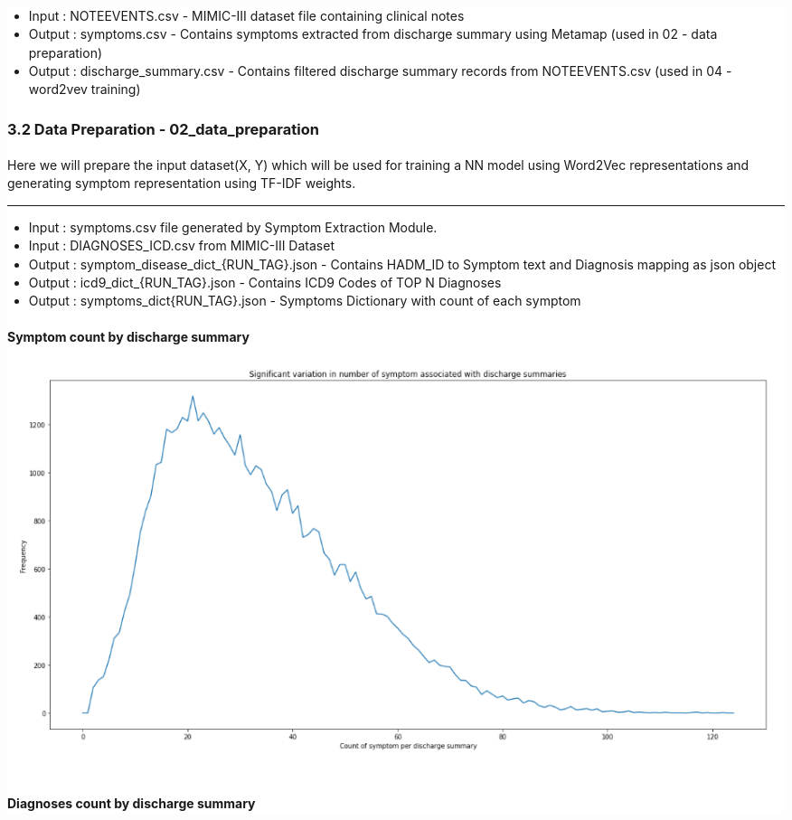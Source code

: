 - Input : NOTEEVENTS.csv - MIMIC-III dataset file containing clinical notes
- Output : symptoms.csv - Contains symptoms extracted from discharge summary using Metamap (used in 02 - data preparation)
- Output : discharge_summary.csv - Contains filtered discharge summary records from NOTEEVENTS.csv (used in 04 - word2vev training)


### 3.2 Data Preparation - 02_data_preparation

Here we will prepare the input dataset(X, Y) which will be used for training a NN model using Word2Vec representations and generating symptom representation using TF-IDF weights.

---

- Input  : symptoms.csv file generated by Symptom Extraction Module.
- Input  : DIAGNOSES_ICD.csv from MIMIC-III Dataset
- Output : symptom_disease_dict_{RUN_TAG}.json - Contains HADM_ID to Symptom text and Diagnosis mapping as json object
- Output : icd9_dict_{RUN_TAG}.json - Contains ICD9 Codes of TOP N Diagnoses
- Output : symptoms_dict{RUN_TAG}.json - Symptoms Dictionary with count of each symptom

#### Symptom count by discharge summary
![img.png](.images/symptom_count_by_hadm.png)

#### Diagnoses count by discharge summary